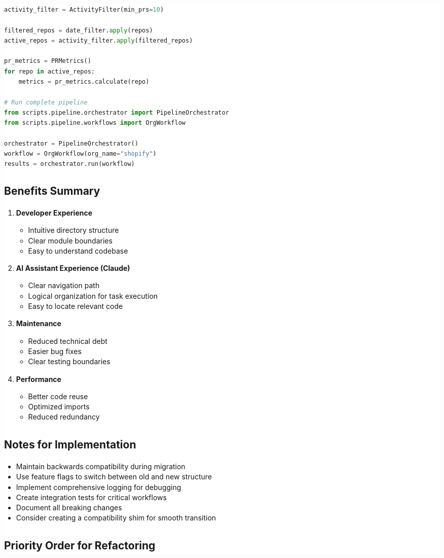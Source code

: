 ```python
activity_filter = ActivityFilter(min_prs=10)

filtered_repos = date_filter.apply(repos)
active_repos = activity_filter.apply(filtered_repos)

pr_metrics = PRMetrics()
for repo in active_repos:
    metrics = pr_metrics.calculate(repo)

# Run complete pipeline
from scripts.pipeline.orchestrator import PipelineOrchestrator
from scripts.pipeline.workflows import OrgWorkflow

orchestrator = PipelineOrchestrator()
workflow = OrgWorkflow(org_name="shopify")
results = orchestrator.run(workflow)
```

## Benefits Summary

1. **Developer Experience**
   - Intuitive directory structure
   - Clear module boundaries
   - Easy to understand codebase

2. **AI Assistant Experience (Claude)**
   - Clear navigation path
   - Logical organization for task execution
   - Easy to locate relevant code

3. **Maintenance**
   - Reduced technical debt
   - Easier bug fixes
   - Clear testing boundaries

4. **Performance**
   - Better code reuse
   - Optimized imports
   - Reduced redundancy

## Notes for Implementation

- Maintain backwards compatibility during migration
- Use feature flags to switch between old and new structure
- Implement comprehensive logging for debugging
- Create integration tests for critical workflows
- Document all breaking changes
- Consider creating a compatibility shim for smooth transition

## Priority Order for Refactoring
